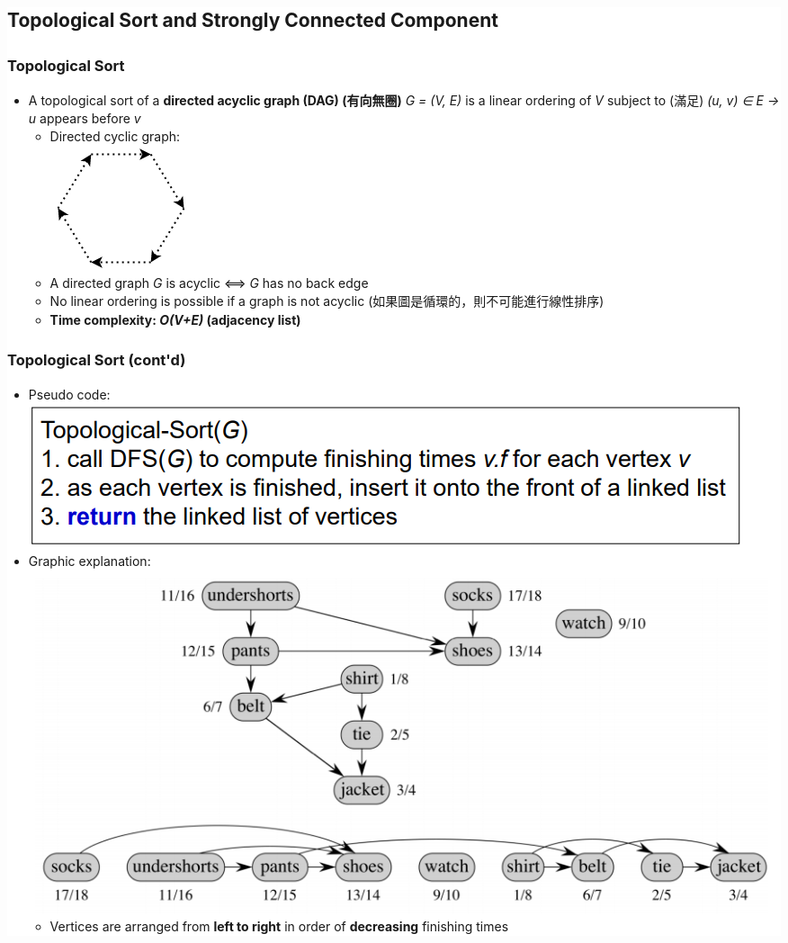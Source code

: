 ## Topological Sort and Strongly Connected Component
### Topological Sort
- A topological sort of a **directed acyclic graph (DAG) (有向無圈)** *G = (V, E)* is a linear ordering of *V* subject to (滿足) *(u, v) ∈ E → u* appears before *v*
    - Directed cyclic graph:
    <br><img src="Week 13\directed_acyclic.PNG" />
    - A directed graph *G* is acyclic ⟺ *G* has no back edge
    - No linear ordering is possible if a graph is not acyclic (如果圖是循環的，則不可能進行線性排序)
    - **Time complexity: *O(V+E)* (adjacency list)**

### Topological Sort (cont'd)
- Pseudo code:
<br><img src="Week 13\topological.PNG" />
- Graphic explanation:
<br><img src="Week 13\topological_graph.PNG" />
    - Vertices are arranged from **left to right** in order of **decreasing** finishing times
